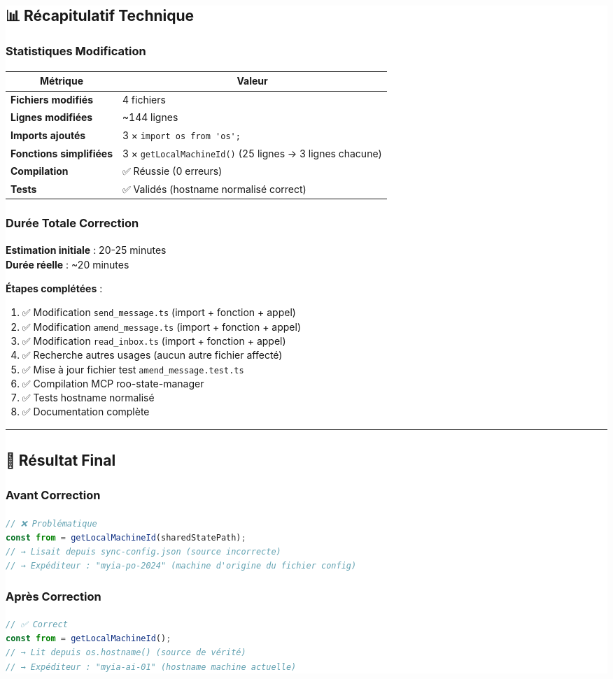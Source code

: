 
## 📊 Récapitulatif Technique

### Statistiques Modification

| Métrique | Valeur |
|----------|--------|
| **Fichiers modifiés** | 4 fichiers |
| **Lignes modifiées** | ~144 lignes |
| **Imports ajoutés** | 3 × `import os from 'os';` |
| **Fonctions simplifiées** | 3 × `getLocalMachineId()` (25 lignes → 3 lignes chacune) |
| **Compilation** | ✅ Réussie (0 erreurs) |
| **Tests** | ✅ Validés (hostname normalisé correct) |

### Durée Totale Correction

**Estimation initiale** : 20-25 minutes  
**Durée réelle** : ~20 minutes

**Étapes complétées** :
1. ✅ Modification `send_message.ts` (import + fonction + appel)
2. ✅ Modification `amend_message.ts` (import + fonction + appel)
3. ✅ Modification `read_inbox.ts` (import + fonction + appel)
4. ✅ Recherche autres usages (aucun autre fichier affecté)
5. ✅ Mise à jour fichier test `amend_message.test.ts`
6. ✅ Compilation MCP roo-state-manager
7. ✅ Tests hostname normalisé
8. ✅ Documentation complète

---

## 🎯 Résultat Final

### Avant Correction

```typescript
// ❌ Problématique
const from = getLocalMachineId(sharedStatePath);
// → Lisait depuis sync-config.json (source incorrecte)
// → Expéditeur : "myia-po-2024" (machine d'origine du fichier config)
```

### Après Correction

```typescript
// ✅ Correct
const from = getLocalMachineId();
// → Lit depuis os.hostname() (source de vérité)
// → Expéditeur : "myia-ai-01" (hostname machine actuelle)
```
